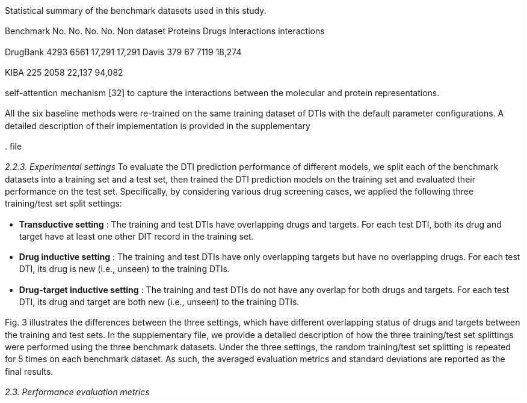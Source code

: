 Statistical summary of the benchmark datasets used in this study.


Benchmark No. No. No. No. Non
dataset Proteins Drugs Interactions interactions


DrugBank 4293 6561 17,291 17,291
Davis 379 67 7119 18,274

KIBA 225 2058 22,137 94,082



self-attention mechanism [32] to capture the interactions between
the molecular and protein representations.


All the six baseline methods were re-trained on the same training
dataset of DTIs with the default parameter configurations. A detailed
description of their implementation is provided in the supplementary

.
file


_2.2.3. Experimental settings_
To evaluate the DTI prediction performance of different models, we
split each of the benchmark datasets into a training set and a test set,
then trained the DTI prediction models on the training set and evaluated
their performance on the test set. Specifically, by considering various
drug screening cases, we applied the following three training/test set
split settings:


  - **Transductive setting** : The training and test DTIs have overlapping
drugs and targets. For each test DTI, both its drug and target have at
least one other DIT record in the training set.

  - **Drug inductive setting** : The training and test DTIs have only
overlapping targets but have no overlapping drugs. For each test DTI,
its drug is new (i.e., unseen) to the training DTIs.

  - **Drug-target inductive setting** : The training and test DTIs do not
have any overlap for both drugs and targets. For each test DTI, its
drug and target are both new (i.e., unseen) to the training DTIs.


Fig. 3 illustrates the differences between the three settings, which
have different overlapping status of drugs and targets between the
training and test sets. In the supplementary file, we provide a detailed
description of how the three training/test set splittings were performed
using the three benchmark datasets.
Under the three settings, the random training/test set splitting is
repeated for 5 times on each benchmark dataset. As such, the averaged
evaluation metrics and standard deviations are reported as the final
results.


_2.3. Performance evaluation metrics_
